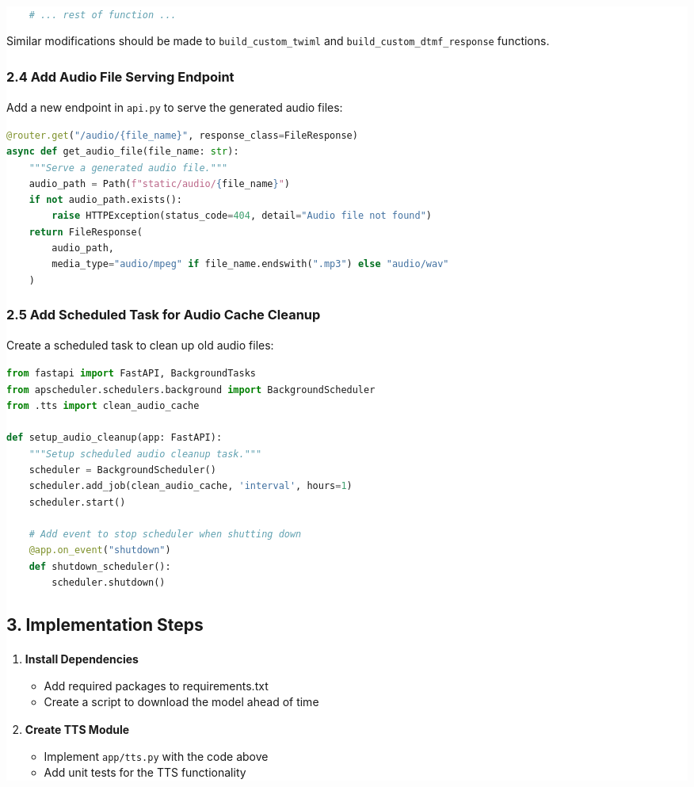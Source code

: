 ```python
    # ... rest of function ...
```

Similar modifications should be made to `build_custom_twiml` and `build_custom_dtmf_response` functions.

### 2.4 Add Audio File Serving Endpoint

Add a new endpoint in `api.py` to serve the generated audio files:

```python
@router.get("/audio/{file_name}", response_class=FileResponse)
async def get_audio_file(file_name: str):
    """Serve a generated audio file."""
    audio_path = Path(f"static/audio/{file_name}")
    if not audio_path.exists():
        raise HTTPException(status_code=404, detail="Audio file not found")
    return FileResponse(
        audio_path, 
        media_type="audio/mpeg" if file_name.endswith(".mp3") else "audio/wav"
    )
```

### 2.5 Add Scheduled Task for Audio Cache Cleanup

Create a scheduled task to clean up old audio files:

```python
from fastapi import FastAPI, BackgroundTasks
from apscheduler.schedulers.background import BackgroundScheduler
from .tts import clean_audio_cache

def setup_audio_cleanup(app: FastAPI):
    """Setup scheduled audio cleanup task."""
    scheduler = BackgroundScheduler()
    scheduler.add_job(clean_audio_cache, 'interval', hours=1)
    scheduler.start()
    
    # Add event to stop scheduler when shutting down
    @app.on_event("shutdown")
    def shutdown_scheduler():
        scheduler.shutdown()
```

## 3. Implementation Steps

1. **Install Dependencies**
   - Add required packages to requirements.txt
   - Create a script to download the model ahead of time

2. **Create TTS Module**
   - Implement `app/tts.py` with the code above
   - Add unit tests for the TTS functionality
